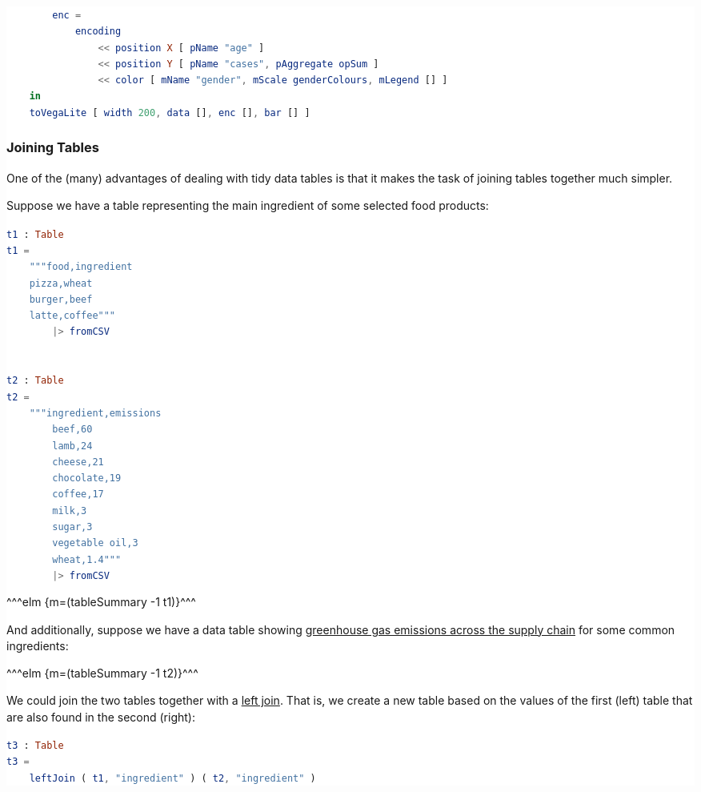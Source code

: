 ```elm {l v}
        enc =
            encoding
                << position X [ pName "age" ]
                << position Y [ pName "cases", pAggregate opSum ]
                << color [ mName "gender", mScale genderColours, mLegend [] ]
    in
    toVegaLite [ width 200, data [], enc [], bar [] ]
```

### Joining Tables

One of the (many) advantages of dealing with tidy data tables is that it makes the task of joining tables together much simpler.

Suppose we have a table representing the main ingredient of some selected food products:

```elm {l=hidden}
t1 : Table
t1 =
    """food,ingredient
    pizza,wheat
    burger,beef
    latte,coffee"""
        |> fromCSV


t2 : Table
t2 =
    """ingredient,emissions
        beef,60
        lamb,24
        cheese,21
        chocolate,19
        coffee,17
        milk,3
        sugar,3
        vegetable oil,3
        wheat,1.4"""
        |> fromCSV
```

^^^elm {m=(tableSummary -1 t1)}^^^

And additionally, suppose we have a data table showing [greenhouse gas emissions across the supply chain](https://ourworldindata.org/food-choice-vs-eating-local) for some common ingredients:

^^^elm {m=(tableSummary -1 t2)}^^^

We could join the two tables together with a [left join](https://package.elm-lang.org/packages/gicentre/tidy/latest/Tidy#leftJoin). That is, we create a new table based on the values of the first (left) table that are also found in the second (right):

```elm {l}
t3 : Table
t3 =
    leftJoin ( t1, "ingredient" ) ( t2, "ingredient" )
```
